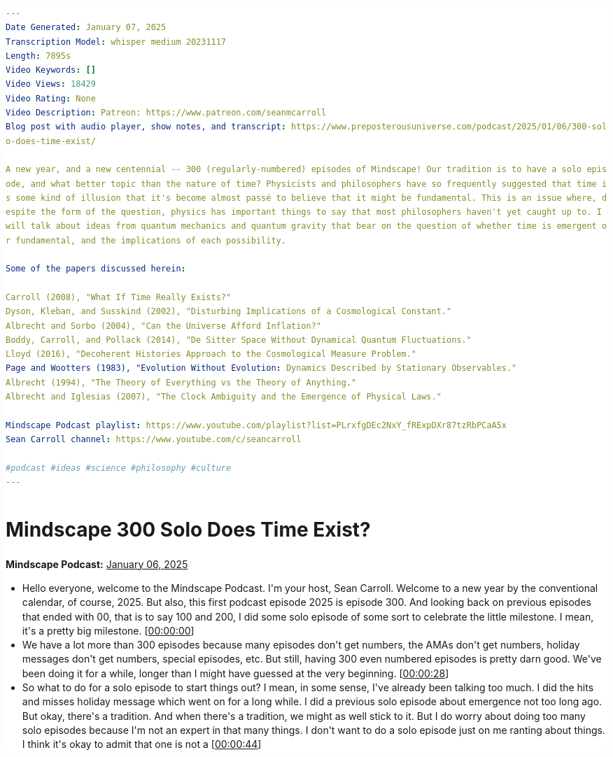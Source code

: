 ```yaml
---
Date Generated: January 07, 2025
Transcription Model: whisper medium 20231117
Length: 7895s
Video Keywords: []
Video Views: 18429
Video Rating: None
Video Description: Patreon: https://www.patreon.com/seanmcarroll
Blog post with audio player, show notes, and transcript: https://www.preposterousuniverse.com/podcast/2025/01/06/300-solo-does-time-exist/

A new year, and a new centennial -- 300 (regularly-numbered) episodes of Mindscape! Our tradition is to have a solo episode, and what better topic than the nature of time? Physicists and philosophers have so frequently suggested that time is some kind of illusion that it's become almost passé to believe that it might be fundamental. This is an issue where, despite the form of the question, physics has important things to say that most philosophers haven't yet caught up to. I will talk about ideas from quantum mechanics and quantum gravity that bear on the question of whether time is emergent or fundamental, and the implications of each possibility.

Some of the papers discussed herein:

Carroll (2008), "What If Time Really Exists?"
Dyson, Kleban, and Susskind (2002), "Disturbing Implications of a Cosmological Constant."
Albrecht and Sorbo (2004), "Can the Universe Afford Inflation?"
Boddy, Carroll, and Pollack (2014), "De Sitter Space Without Dynamical Quantum Fluctuations."
Lloyd (2016), "Decoherent Histories Approach to the Cosmological Measure Problem."
Page and Wootters (1983), "Evolution Without Evolution: Dynamics Described by Stationary Observables."
Albrecht (1994), "The Theory of Everything vs the Theory of Anything."
Albrecht and Iglesias (2007), "The Clock Ambiguity and the Emergence of Physical Laws."

Mindscape Podcast playlist: https://www.youtube.com/playlist?list=PLrxfgDEc2NxY_fRExpDXr87tzRbPCaA5x
Sean Carroll channel: https://www.youtube.com/c/seancarroll

#podcast #ideas #science #philosophy #culture
---
```


# Mindscape 300  Solo Does Time Exist?
**Mindscape Podcast:** [January 06, 2025](https://www.youtube.com/watch?v=vWGuUr-6q9k)
*  Hello everyone, welcome to the Mindscape Podcast. I'm your host, Sean Carroll. Welcome to a new year by the conventional calendar, of course, 2025. But also, this first podcast episode 2025 is episode 300. And looking back on previous episodes that ended with 00, that is to say 100 and 200, I did some solo episode of some sort to celebrate the little milestone. I mean, it's a pretty big milestone. [[00:00:00](https://www.youtube.com/watch?v=vWGuUr-6q9k&t=0.0s)]
*  We have a lot more than 300 episodes because many episodes don't get numbers, the AMAs don't get numbers, holiday messages don't get numbers, special episodes, etc. But still, having 300 even numbered episodes is pretty darn good. We've been doing it for a while, longer than I might have guessed at the very beginning. [[00:00:28](https://www.youtube.com/watch?v=vWGuUr-6q9k&t=28.0s)]
*  So what to do for a solo episode to start things out? I mean, in some sense, I've already been talking too much. I did the hits and misses holiday message which went on for a long while. I did a previous solo episode about emergence not too long ago. But okay, there's a tradition. And when there's a tradition, we might as well stick to it. But I do worry about doing too many solo episodes because I'm not an expert in that many things. I don't want to do a solo episode just on me ranting about things. I think it's okay to admit that one is not a [[00:00:44](https://www.youtube.com/watch?v=vWGuUr-6q9k&t=44.0s)]